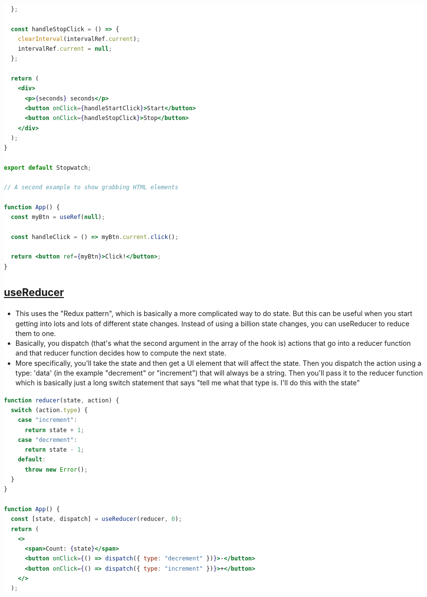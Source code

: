 ```jsx
  };

  const handleStopClick = () => {
    clearInterval(intervalRef.current);
    intervalRef.current = null;
  };

  return (
    <div>
      <p>{seconds} seconds</p>
      <button onClick={handleStartClick}>Start</button>
      <button onClick={handleStopClick}>Stop</button>
    </div>
  );
}

export default Stopwatch;

// A second example to show grabbing HTML elements

function App() {
  const myBtn = useRef(null);

  const handleClick = () => myBtn.current.click();

  return <button ref={myBtn}>Click!</button>;
}
```

## [useReducer](https://react.dev/reference/react/useReducer)

- This uses the "Redux pattern", which is basically a more complicated way to do state. But this can be useful when you start getting into lots and lots of different state changes. Instead of using a billion state changes, you can useReducer to reduce them to one.
- Basically, you dispatch (that's what the second argument in the array of the hook is) actions that go into a reducer function and that reducer function decides how to compute the next state.
- More specifically, you'll take the state and then get a UI element that will affect the state. Then you dispatch the action using a type: 'data' (in the example "decrement" or "increment") that will always be a string. Then you'll pass it to the reducer function which is basically just a long switch statement that says "tell me what that type is. I'll do this with the state"

```jsx
function reducer(state, action) {
  switch (action.type) {
    case "increment":
      return state + 1;
    case "decrement":
      return state - 1;
    default:
      throw new Error();
  }
}

function App() {
  const [state, dispatch] = useReducer(reducer, 0);
  return (
    <>
      <span>Count: {state}</span>
      <button onClick={() => dispatch({ type: "decrement" })}>-</button>
      <button onClick={() => dispatch({ type: "increment" })}>+</button>
    </>
  );
```